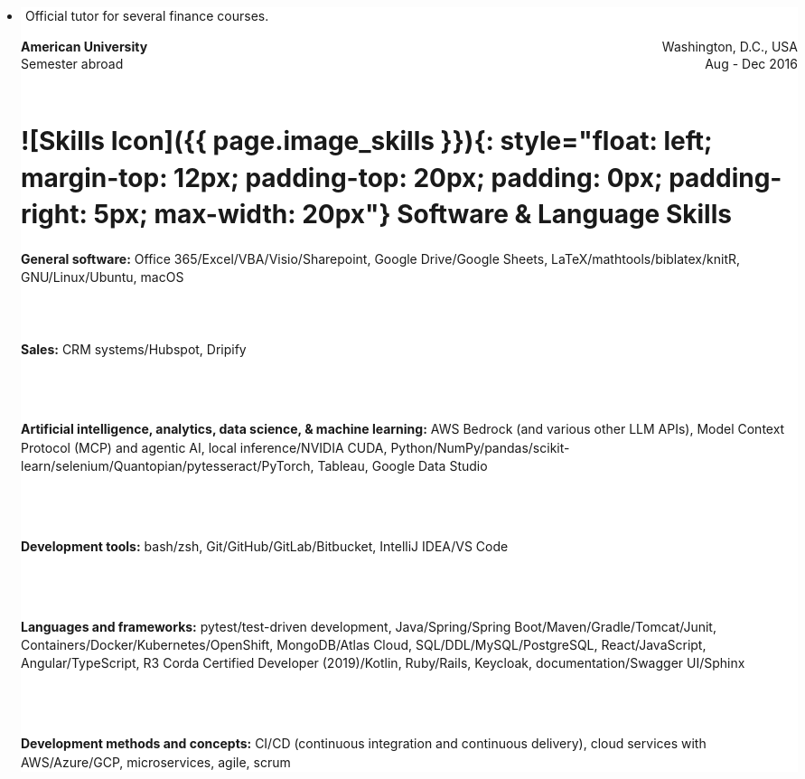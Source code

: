   </li><li style="list-style: none, position: relative; margin-left: -15px">
      Official tutor for several finance courses.
    </li>
</ul>

<p style="text-align:left;">
    <b>American University</b>
    <span style="float:right;">
      Washington, D.C., USA
    </span>
</p> <p style="text-align:left; position: relative; top:-16px">
    Semester abroad
    <span style="float:right;">
        Aug - Dec 2016
    </span>
</p> 

# ![Skills Icon]({{ page.image_skills }}){: style="float: left; margin-top: 12px; padding-top: 20px; padding: 0px; padding-right: 5px; max-width: 20px"}  Software & Language Skills

<p style="padding-bottom:25px"> 
  <b>General software:</b> Office 365/Excel/VBA/Visio/Sharepoint, Google Drive/Google Sheets, LaTeX/mathtools/biblatex/knitR, GNU/Linux/Ubuntu, macOS

  <br>
  <br>

  <b>Sales:</b> CRM systems/Hubspot, Dripify

  <br>
  <br>

  <b>Artificial intelligence, analytics, data science, & machine learning:</b> AWS Bedrock (and various other LLM APIs), Model Context Protocol (MCP) and agentic AI, local inference/NVIDIA CUDA, Python/NumPy/pandas/scikit-learn/selenium/Quantopian/pytesseract/PyTorch, Tableau, Google Data Studio

  <br>
  <br>

  <b>Development tools:</b> bash/zsh, Git/GitHub/GitLab/Bitbucket, IntelliJ IDEA/VS Code

  <br>
  <br>

  <b>Languages and frameworks:</b> pytest/test-driven development, Java/Spring/Spring Boot/Maven/Gradle/Tomcat/Junit, Containers/Docker/Kubernetes/OpenShift, MongoDB/Atlas Cloud, SQL/DDL/MySQL/PostgreSQL, React/JavaScript, Angular/TypeScript, R3 Corda Certified Developer (2019)/Kotlin, Ruby/Rails, Keycloak, documentation/Swagger UI/Sphinx

  <br>
  <br>

  <b>Development methods and concepts:</b> CI/CD (continuous integration and continuous delivery), cloud services with AWS/Azure/GCP, microservices, agile, scrum 
